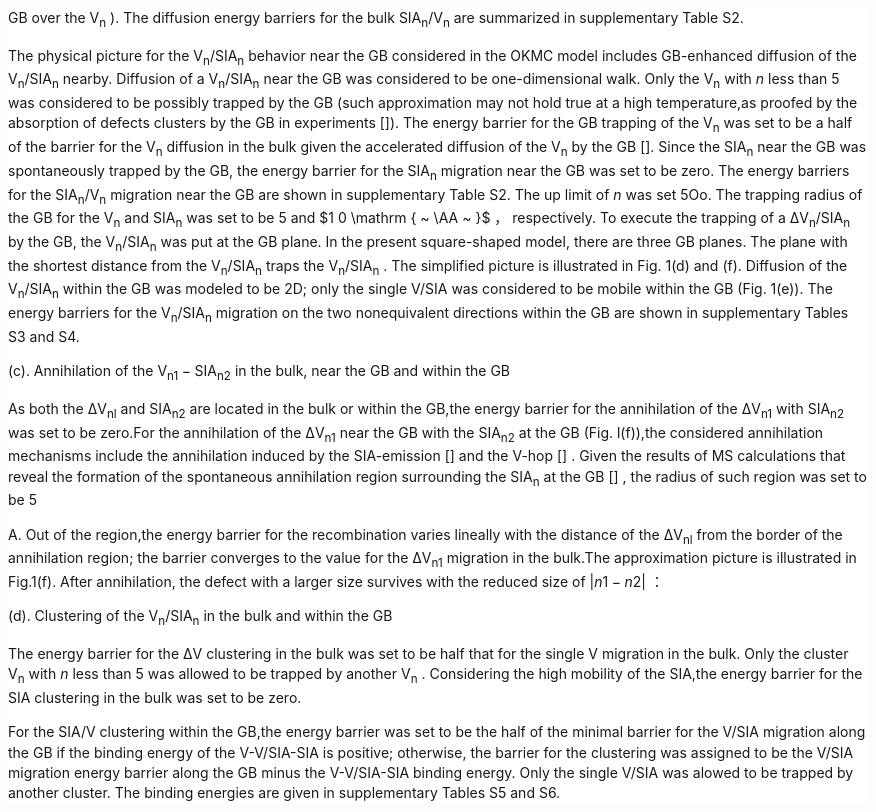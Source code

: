 GB over the $\mathrm { V _ { n } }$ ). The diffusion energy barriers for the bulk $\mathrm { S I A _ { n } / V _ { n } }$ are summarized in supplementary Table S2.

The physical picture for the $\mathrm { V _ { n } / S I A _ { n } }$ behavior near the GB considered in the OKMC model includes GB-enhanced diffusion of the $\mathrm { V _ { n } / S I A _ { n } }$ nearby. Diffusion of a $\mathrm { V _ { n } / S I A _ { n } }$ near the GB was considered to be one-dimensional walk. Only the $\mathrm { V _ { n } }$ with $n$ less than 5 was considered to be possibly trapped by the GB (such approximation may not hold true at a high temperature,as proofed by the absorption of defects clusters by the GB in experiments []). The energy barrier for the GB trapping of the $\mathrm { V _ { n } }$ was set to be a half of the barrier for the $\mathrm { V _ { n } }$ diffusion in the bulk given the accelerated diffusion of the $\mathrm { V _ { n } }$ by the GB []. Since the $\mathrm { S I A _ { n } }$ near the GB was spontaneously trapped by the GB, the energy barrier for the $\mathrm { S I A _ { n } }$ migration near the GB was set to be zero. The energy barriers for the $\mathrm { S I A _ { n } / V _ { n } }$ migration near the GB are shown in supplementary Table S2. The up limit of $n$ was set 5Oo. The trapping radius of the GB for the $\mathrm { V _ { n } }$ and $\mathrm { S I A _ { n } }$ was set to be 5 and $1 0 \mathrm { ~ \AA ~ }$ ， respectively. To execute the trapping of a $\mathrm { \Delta V _ { n } / S I A _ { n } }$ by the GB, the $\mathrm { V _ { n } / S I A _ { n } }$ was put at the GB plane. In the present square-shaped model, there are three GB planes. The plane with the shortest distance from the $\mathrm { { V _ { n } } / \mathrm { { S I A _ { n } } } }$ traps the $\mathrm { V _ { n } / S I A _ { n } }$ . The simplified picture is illustrated in Fig. 1(d) and (f). Diffusion of the $\mathrm { { V _ { n } } / \mathrm { { S I A _ { n } } } }$ within the GB was modeled to be 2D; only the single V/SIA was considered to be mobile within the GB (Fig. 1(e)). The energy barriers for the $\mathrm { V _ { n } / S I A _ { n } }$ migration on the two nonequivalent directions within the GB are shown in supplementary Tables S3 and S4.

(c). Annihilation of the $\mathrm { V } _ { \mathrm { n } 1 } { - } \mathrm { S I A } _ { \mathrm { n } 2 }$ in the bulk, near the GB and within the GB

As both the $\mathrm { \Delta V _ { n l } }$ and $\mathrm { S I A } _ { \mathrm { n 2 } }$ are located in the bulk or within the GB,the energy barrier for the annihilation of the $\mathrm { \Delta V _ { n 1 } }$ with $\mathrm { S I A } _ { \mathrm { n 2 } }$ was set to be zero.For the annihilation of the $\mathrm { \Delta V _ { n 1 } }$ near the GB with the $\mathrm { S I A } _ { \mathrm { n 2 } }$ at the GB (Fig. l(f)),the considered annihilation mechanisms include the annihilation induced by the SIA-emission $[ ]$ and the V-hop $[ ]$ . Given the results of MS calculations that reveal the formation of the spontaneous annihilation region surrounding the $\mathrm { S I A _ { n } }$ at the GB $[ ]$ , the radius of such region was set to be 5

A. Out of the region,the energy barrier for the recombination varies lineally with the distance of the $\mathrm { \Delta V _ { n l } }$ from the border of the annihilation region; the barrier converges to the value for the $\mathrm { \Delta V _ { n 1 } }$ migration in the bulk.The approximation picture is illustrated in Fig.1(f). After annihilation, the defect with a larger size survives with the reduced size of $\left| n 1 - n 2 \right|$ ：

(d). Clustering of the $\mathrm { V _ { n } / S I A _ { n } }$ in the bulk and within the GB

The energy barrier for the $\mathrm { \Delta V }$ clustering in the bulk was set to be half that for the single V migration in the bulk. Only the cluster $\mathrm { V _ { n } }$ with $n$ less than 5 was allowed to be trapped by another $\mathrm { V _ { n } }$ . Considering the high mobility of the SIA,the energy barrier for the SIA clustering in the bulk was set to be zero.

For the SIA/V clustering within the GB,the energy barrier was set to be the half of the minimal barrier for the V/SIA migration along the GB if the binding energy of the V-V/SIA-SIA is positive; otherwise, the barrier for the clustering was assigned to be the V/SIA migration energy barrier along the GB minus the V-V/SIA-SIA binding energy. Only the single V/SIA was alowed to be trapped by another cluster. The binding energies are given in supplementary Tables S5 and S6.
